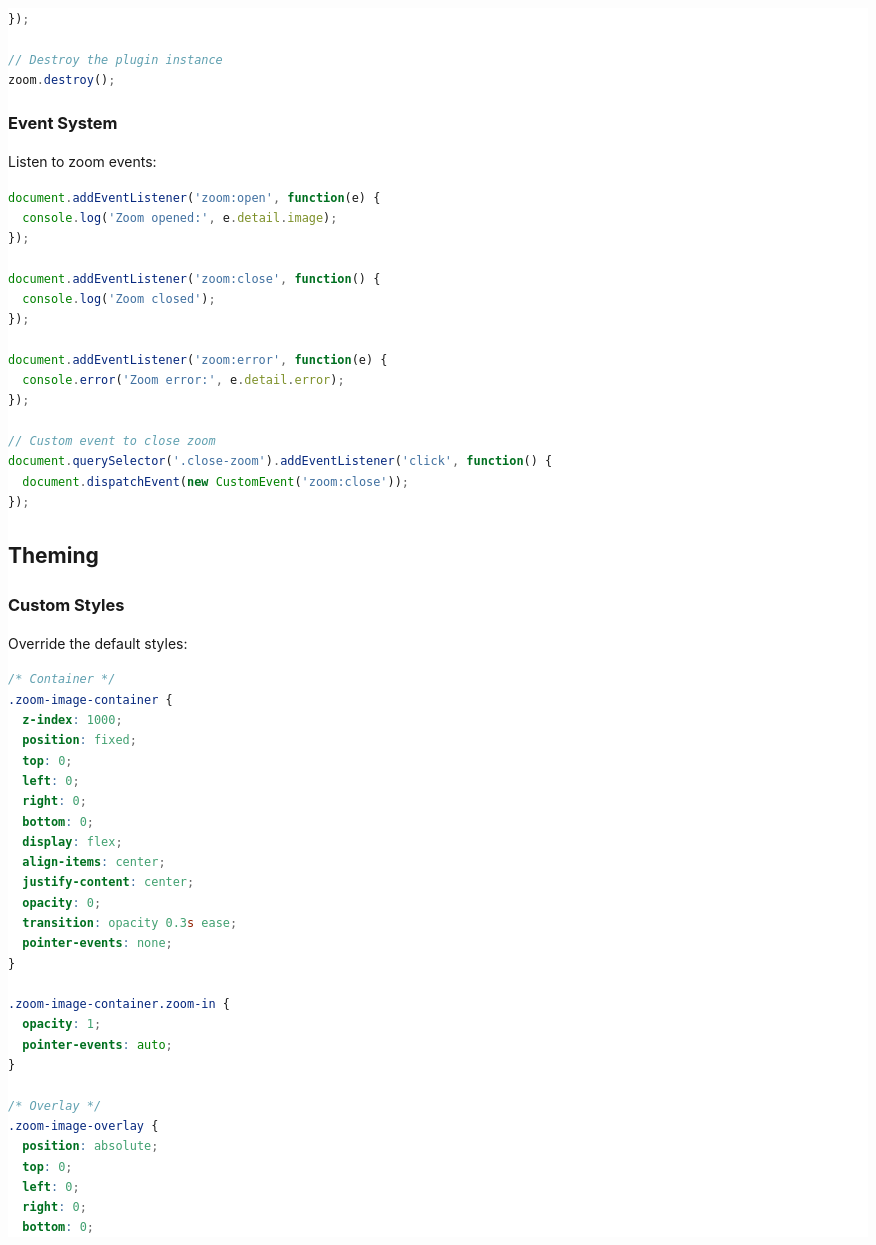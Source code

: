```javascript
});

// Destroy the plugin instance
zoom.destroy();
```

### Event System

Listen to zoom events:

```javascript
document.addEventListener('zoom:open', function(e) {
  console.log('Zoom opened:', e.detail.image);
});

document.addEventListener('zoom:close', function() {
  console.log('Zoom closed');
});

document.addEventListener('zoom:error', function(e) {
  console.error('Zoom error:', e.detail.error);
});

// Custom event to close zoom
document.querySelector('.close-zoom').addEventListener('click', function() {
  document.dispatchEvent(new CustomEvent('zoom:close'));
});
```

## Theming

### Custom Styles

Override the default styles:

```css
/* Container */
.zoom-image-container {
  z-index: 1000;
  position: fixed;
  top: 0;
  left: 0;
  right: 0;
  bottom: 0;
  display: flex;
  align-items: center;
  justify-content: center;
  opacity: 0;
  transition: opacity 0.3s ease;
  pointer-events: none;
}

.zoom-image-container.zoom-in {
  opacity: 1;
  pointer-events: auto;
}

/* Overlay */
.zoom-image-overlay {
  position: absolute;
  top: 0;
  left: 0;
  right: 0;
  bottom: 0;
```